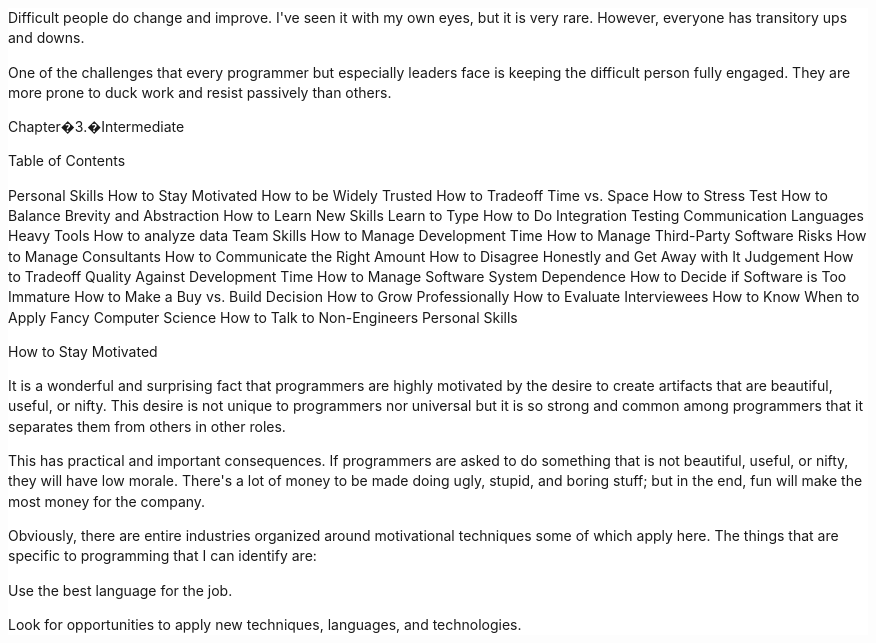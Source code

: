 Difficult people do change and improve. I've seen it with my own eyes, but it is very rare. However, everyone has transitory ups and downs.

One of the challenges that every programmer but especially leaders face is keeping the difficult person fully engaged. They are more prone to duck work and resist passively than others.

Chapter�3.�Intermediate

Table of Contents

Personal Skills
How to Stay Motivated
How to be Widely Trusted
How to Tradeoff Time vs. Space
How to Stress Test
How to Balance Brevity and Abstraction
How to Learn New Skills
Learn to Type
How to Do Integration Testing
Communication Languages
Heavy Tools
How to analyze data
Team Skills
How to Manage Development Time
How to Manage Third-Party Software Risks
How to Manage Consultants
How to Communicate the Right Amount
How to Disagree Honestly and Get Away with It
Judgement
How to Tradeoff Quality Against Development Time
How to Manage Software System Dependence
How to Decide if Software is Too Immature
How to Make a Buy vs. Build Decision
How to Grow Professionally
How to Evaluate Interviewees
How to Know When to Apply Fancy Computer Science
How to Talk to Non-Engineers
Personal Skills

How to Stay Motivated

It is a wonderful and surprising fact that programmers are highly motivated by the desire to create artifacts that are beautiful, useful, or nifty. This desire is not unique to programmers nor universal but it is so strong and common among programmers that it separates them from others in other roles.

This has practical and important consequences. If programmers are asked to do something that is not beautiful, useful, or nifty, they will have low morale. There's a lot of money to be made doing ugly, stupid, and boring stuff; but in the end, fun will make the most money for the company.

Obviously, there are entire industries organized around motivational techniques some of which apply here. The things that are specific to programming that I can identify are:

Use the best language for the job.

Look for opportunities to apply new techniques, languages, and technologies.
